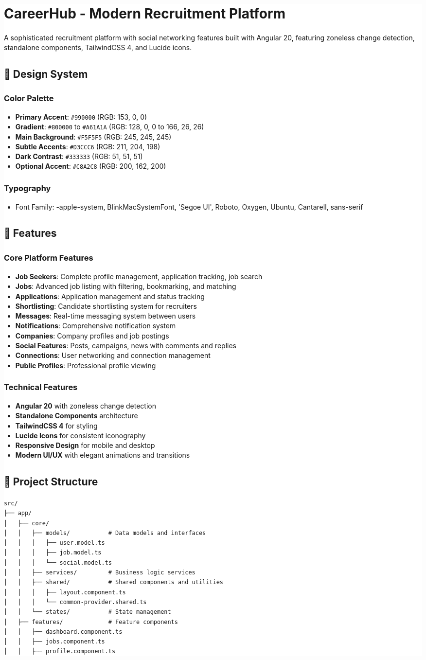 # CareerHub - Modern Recruitment Platform

A sophisticated recruitment platform with social networking features built with Angular 20, featuring zoneless change detection, standalone components, TailwindCSS 4, and Lucide icons.

## 🎨 Design System

### Color Palette
- **Primary Accent**: `#990000` (RGB: 153, 0, 0)
- **Gradient**: `#800000` to `#A61A1A` (RGB: 128, 0, 0 to 166, 26, 26)
- **Main Background**: `#F5F5F5` (RGB: 245, 245, 245)
- **Subtle Accents**: `#D3CCC6` (RGB: 211, 204, 198)
- **Dark Contrast**: `#333333` (RGB: 51, 51, 51)
- **Optional Accent**: `#C8A2C8` (RGB: 200, 162, 200)

### Typography
- Font Family: -apple-system, BlinkMacSystemFont, 'Segoe UI', Roboto, Oxygen, Ubuntu, Cantarell, sans-serif

## 🚀 Features

### Core Platform Features
- **Job Seekers**: Complete profile management, application tracking, job search
- **Jobs**: Advanced job listing with filtering, bookmarking, and matching
- **Applications**: Application management and status tracking
- **Shortlisting**: Candidate shortlisting system for recruiters
- **Messages**: Real-time messaging system between users
- **Notifications**: Comprehensive notification system
- **Companies**: Company profiles and job postings
- **Social Features**: Posts, campaigns, news with comments and replies
- **Connections**: User networking and connection management
- **Public Profiles**: Professional profile viewing

### Technical Features
- **Angular 20** with zoneless change detection
- **Standalone Components** architecture
- **TailwindCSS 4** for styling
- **Lucide Icons** for consistent iconography
- **Responsive Design** for mobile and desktop
- **Modern UI/UX** with elegant animations and transitions

## 📁 Project Structure

```
src/
├── app/
│   ├── core/
│   │   ├── models/           # Data models and interfaces
│   │   │   ├── user.model.ts
│   │   │   ├── job.model.ts
│   │   │   └── social.model.ts
│   │   ├── services/         # Business logic services
│   │   ├── shared/           # Shared components and utilities
│   │   │   ├── layout.component.ts
│   │   │   └── common-provider.shared.ts
│   │   └── states/           # State management
│   ├── features/             # Feature components
│   │   ├── dashboard.component.ts
│   │   ├── jobs.component.ts
│   │   ├── profile.component.ts
```